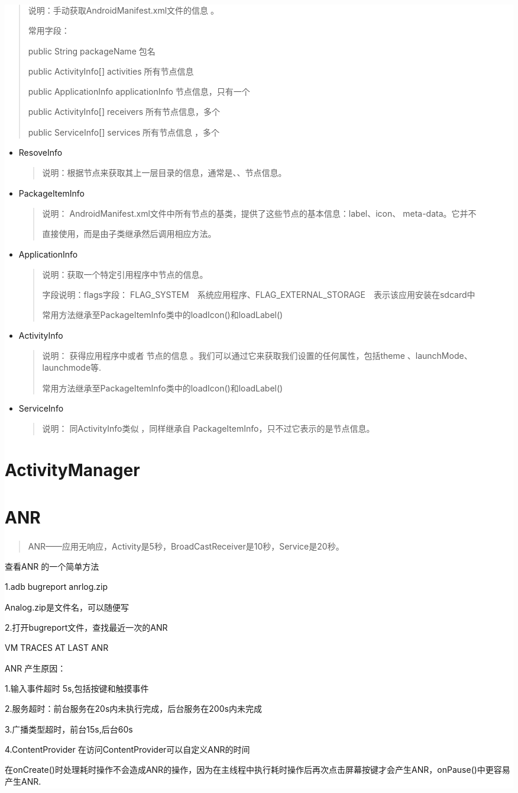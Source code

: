   > 说明：手动获取AndroidManifest.xml文件的信息 。
  >
  > 常用字段：
  >
  > public String  packageName          包名
  >
  > public ActivityInfo[]   activities          所有<activity>节点信息
  >
  > public ApplicationInfo applicationInfo    <application>节点信息，只有一个
  >
  > public ActivityInfo[]  receivers         所有<receiver>节点信息，多个
  >
  > public ServiceInfo[]  services         所有<service>节点信息 ，多个

* ResoveInfo

  > 说明：根据<intent>节点来获取其上一层目录的信息，通常是<activity>、<receiver>、<service>节点信息。

* PackageItemInfo

  > 说明： AndroidManifest.xml文件中所有节点的基类，提供了这些节点的基本信息：label、icon、 meta-data。它并不
  >
  > 直接使用，而是由子类继承然后调用相应方法。

* ApplicationInfo

  > 说明：获取一个特定引用程序中<application>节点的信息。
  >
  > 字段说明：flags字段： FLAG_SYSTEM　系统应用程序、FLAG_EXTERNAL_STORAGE　表示该应用安装在sdcard中
  >
  > 常用方法继承至PackageItemInfo类中的loadIcon()和loadLabel()

* ActivityInfo 

  >说明： 获得应用程序中<activity/>或者 <receiver />节点的信息 。我们可以通过它来获取我们设置的任何属性，包括theme 、launchMode、launchmode等.
  >
  >常用方法继承至PackageItemInfo类中的loadIcon()和loadLabel()

* ServiceInfo 

  > 说明： 同ActivityInfo类似 ，同样继承自 PackageItemInfo，只不过它表示的是<service>节点信息。

# ActivityManager

# ANR

> ANR——应用无响应，Activity是5秒，BroadCastReceiver是10秒，Service是20秒。

查看ANR 的一个简单方法

1.adb bugreport anrlog.zip

Analog.zip是文件名，可以随便写

2.打开bugreport文件，查找最近一次的ANR

VM TRACES AT LAST ANR



ANR 产生原因：

1.输入事件超时 5s,包括按键和触摸事件

2.服务超时：前台服务在20s内未执行完成，后台服务在200s内未完成

3.广播类型超时，前台15s,后台60s

4.ContentProvider 在访问ContentProvider可以自定义ANR的时间

在onCreate()时处理耗时操作不会造成ANR的操作，因为在主线程中执行耗时操作后再次点击屏幕按键才会产生ANR，onPause()中更容易产生ANR.
